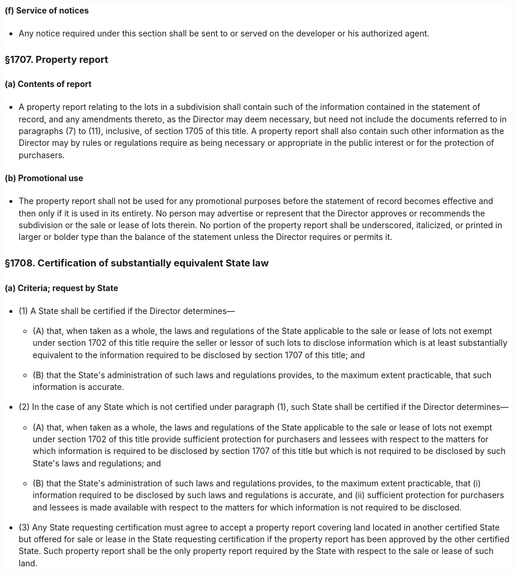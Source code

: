 #### (f) Service of notices
* Any notice required under this section shall be sent to or served on the developer or his authorized agent.

### §1707. Property report
#### (a) Contents of report
* A property report relating to the lots in a subdivision shall contain such of the information contained in the statement of record, and any amendments thereto, as the Director may deem necessary, but need not include the documents referred to in paragraphs (7) to (11), inclusive, of section 1705 of this title. A property report shall also contain such other information as the Director may by rules or regulations require as being necessary or appropriate in the public interest or for the protection of purchasers.

#### (b) Promotional use
* The property report shall not be used for any promotional purposes before the statement of record becomes effective and then only if it is used in its entirety. No person may advertise or represent that the Director approves or recommends the subdivision or the sale or lease of lots therein. No portion of the property report shall be underscored, italicized, or printed in larger or bolder type than the balance of the statement unless the Director requires or permits it.

### §1708. Certification of substantially equivalent State law
#### (a) Criteria; request by State
* (1) A State shall be certified if the Director determines—

  * (A) that, when taken as a whole, the laws and regulations of the State applicable to the sale or lease of lots not exempt under section 1702 of this title require the seller or lessor of such lots to disclose information which is at least substantially equivalent to the information required to be disclosed by section 1707 of this title; and

  * (B) that the State's administration of such laws and regulations provides, to the maximum extent practicable, that such information is accurate.


* (2) In the case of any State which is not certified under paragraph (1), such State shall be certified if the Director determines—

  * (A) that, when taken as a whole, the laws and regulations of the State applicable to the sale or lease of lots not exempt under section 1702 of this title provide sufficient protection for purchasers and lessees with respect to the matters for which information is required to be disclosed by section 1707 of this title but which is not required to be disclosed by such State's laws and regulations; and

  * (B) that the State's administration of such laws and regulations provides, to the maximum extent practicable, that (i) information required to be disclosed by such laws and regulations is accurate, and (ii) sufficient protection for purchasers and lessees is made available with respect to the matters for which information is not required to be disclosed.


* (3) Any State requesting certification must agree to accept a property report covering land located in another certified State but offered for sale or lease in the State requesting certification if the property report has been approved by the other certified State. Such property report shall be the only property report required by the State with respect to the sale or lease of such land.
